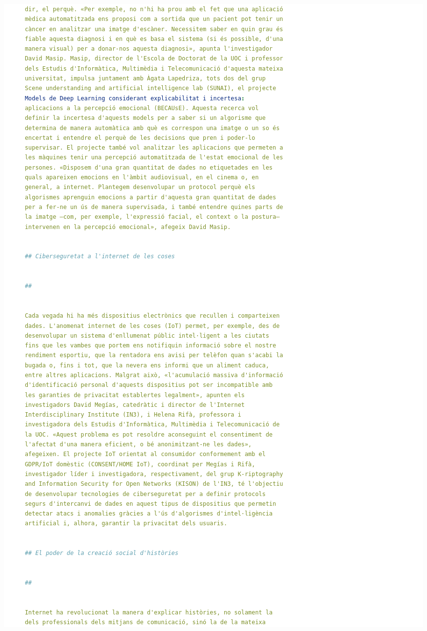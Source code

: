 ```yaml
      dir, el perquè. «Per exemple, no n'hi ha prou amb el fet que una aplicació
      mèdica automatitzada ens proposi com a sortida que un pacient pot tenir un
      càncer en analitzar una imatge d'escàner. Necessitem saber en quin grau és
      fiable aquesta diagnosi i en què es basa el sistema (si és possible, d'una
      manera visual) per a donar-nos aquesta diagnosi», apunta l'investigador
      David Masip. Masip, director de l'Escola de Doctorat de la UOC i professor
      dels Estudis d'Informàtica, Multimèdia i Telecomunicació d'aquesta mateixa
      universitat, impulsa juntament amb Àgata Lapedriza, tots dos del grup
      Scene understanding and artificial intelligence lab (SUNAI), el projecte
      Models de Deep Learning considerant explicabilitat i incertesa:
      aplicacions a la percepció emocional (BECAUsE). Aquesta recerca vol
      definir la incertesa d'aquests models per a saber si un algorisme que
      determina de manera automàtica amb què es correspon una imatge o un so és
      encertat i entendre el perquè de les decisions que pren i poder-lo
      supervisar. El projecte també vol analitzar les aplicacions que permeten a
      les màquines tenir una percepció automatitzada de l'estat emocional de les
      persones. «Disposem d'una gran quantitat de dades no etiquetades en les
      quals apareixen emocions en l'àmbit audiovisual, en el cinema o, en
      general, a internet. Plantegem desenvolupar un protocol perquè els
      algorismes aprenguin emocions a partir d'aquesta gran quantitat de dades
      per a fer-ne un ús de manera supervisada, i també entendre quines parts de
      la imatge —com, per exemple, l'expressió facial, el context o la postura—
      intervenen en la percepció emocional», afegeix David Masip.


      ## Ciberseguretat a l'internet de les coses


      ## 


      Cada vegada hi ha més dispositius electrònics que recullen i comparteixen
      dades. L'anomenat internet de les coses (IoT) permet, per exemple, des de
      desenvolupar un sistema d'enllumenat públic intel·ligent a les ciutats
      fins que les vambes que portem ens notifiquin informació sobre el nostre
      rendiment esportiu, que la rentadora ens avisi per telèfon quan s'acabi la
      bugada o, fins i tot, que la nevera ens informi que un aliment caduca,
      entre altres aplicacions. Malgrat això, «l'acumulació massiva d'informació
      d'identificació personal d'aquests dispositius pot ser incompatible amb
      les garanties de privacitat establertes legalment», apunten els
      investigadors David Megías, catedràtic i director de l'Internet
      Interdisciplinary Institute (IN3), i Helena Rifà, professora i
      investigadora dels Estudis d'Informàtica, Multimèdia i Telecomunicació de
      la UOC. «Aquest problema es pot resoldre aconseguint el consentiment de
      l'afectat d'una manera eficient, o bé anonimitzant-ne les dades»,
      afegeixen. El projecte IoT orientat al consumidor conformement amb el
      GDPR/IoT domèstic (CONSENT/HOME IoT), coordinat per Megías i Rifà,
      investigador líder i investigadora, respectivament, del grup K-riptography
      and Information Security for Open Networks (KISON) de l'IN3, té l'objectiu
      de desenvolupar tecnologies de ciberseguretat per a definir protocols
      segurs d'intercanvi de dades en aquest tipus de dispositius que permetin
      detectar atacs i anomalies gràcies a l'ús d'algorismes d'intel·ligència
      artificial i, alhora, garantir la privacitat dels usuaris.


      ## El poder de la creació social d'històries


      ## 


      Internet ha revolucionat la manera d'explicar històries, no solament la
      dels professionals dels mitjans de comunicació, sinó la de la mateixa
```